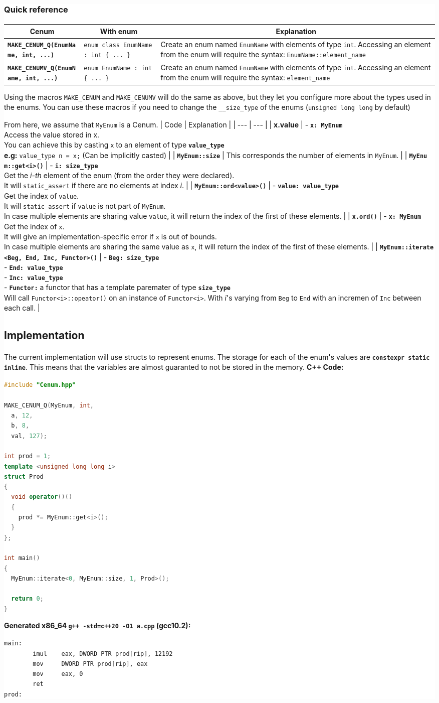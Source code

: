 ### Quick reference
| Cenum | With enum | Explanation |
| --- | --- | --- |
| **`MAKE_CENUM_Q(EnumName, int, ...)`** | `enum class EnumName : int { ... }` | Create an enum named `EnumName` with elements of type `int`. Accessing an element from the enum will require the syntax: `EnumName::element_name` |
| **`MAKE_CENUMV_Q(EnumName, int, ...)`** | `enum EnumName : int { ... }` | Create an enum named `EnumName` with elements of type `int`. Accessing an element from the enum will require the syntax: `element_name` |

Using the macros `MAKE_CENUM` and `MAKE_CENUMV` will do the same as above, but they let you configure more about the types used in the enums. You can use these macros if you need to change the `__size_type` of the enums (`unsigned long long` by default)

From here, we assume that `MyEnum` is a Cenum.
| Code | Explanation |
| --- | --- |
| **x.value** | - **`x: MyEnum`**<br>Access the value stored in x.<br>You can achieve this by casting `x` to an element of type **`value_type`**<br>**e.g:** `value_type n = x;` (Can be implicitly casted) |
| **`MyEnum::size`** | This corresponds the number of elements in `MyEnum`. |
| **`MyEnum::get<i>()`** | - **`i: size_type`**<br>Get the _i-th_ element of the enum (from the order they were declared).<br>It will `static_assert` if there are no elements at index _i_.  |
| **`MyEnum::ord<value>()`** | - **`value: value_type`**<br>Get the index of `value`.<br>It will `static_assert` if `value` is not part of `MyEnum`.<br>In case multiple elements are sharing value `value`, it will return the index of the first of these elements. |
| **`x.ord()`** | - **`x: MyEnum`**<br>Get the index of `x`.<br>It will give an implementation-specific error if `x` is out of bounds.<br>In case multiple elements are sharing the same value as `x`, it will return the index of the first of these elements. |
| **`MyEnum::iterate<Beg, End, Inc, Functor>()`** | - **`Beg: size_type`**<br> - **`End: value_type`**<br> - **`Inc: value_type`**<br> - **`Functor:`** a functor that has a template paremater of type **`size_type`**<br>Will call `Functor<i>::opeator()` on an instance of `Functor<i>`. With _i_'s varying from `Beg` to `End` with an incremen of `Inc` between each call. |

## Implementation
The current implementation will use structs to represent enums. The storage for each of the enum's values are **`constexpr static inline`**. This means that the variables are almost guaranted to not be stored in the memory.
**C++ Code:**
```c++
#include "Cenum.hpp"

MAKE_CENUM_Q(MyEnum, int,
  a, 12,
  b, 8,
  val, 127);

int prod = 1;
template <unsigned long long i>
struct Prod
{
  void operator()()
  {
    prod *= MyEnum::get<i>();
  }
};

int main()
{
  MyEnum::iterate<0, MyEnum::size, 1, Prod>();

  return 0;
}
```
**Generated x86_64 `g++ -std=c++20 -O1 a.cpp` (gcc10.2):**
```x86_64
main:
        imul    eax, DWORD PTR prod[rip], 12192
        mov     DWORD PTR prod[rip], eax
        mov     eax, 0
        ret
prod:
```